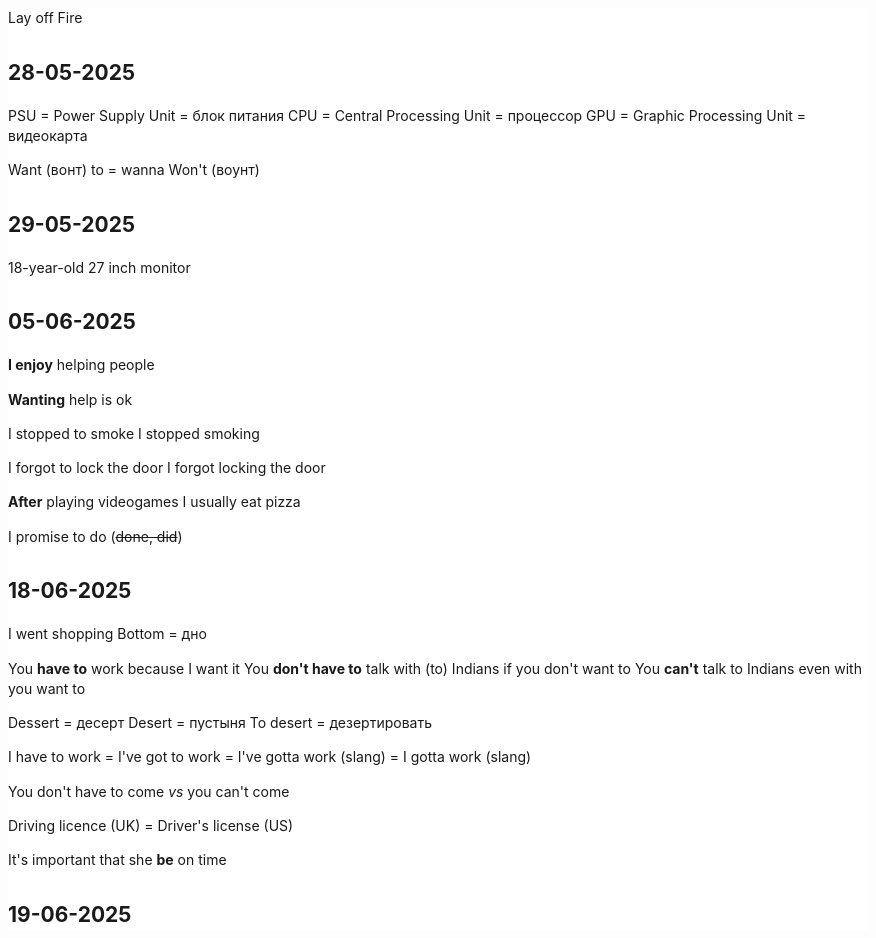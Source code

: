 Lay off 
Fire

## 28-05-2025

PSU = Power Supply Unit = блок питания
СPU = Central Processing Unit = процессор
GPU = Graphic Processing Unit = видеокарта 

Want (вонт) to = wanna
Won't (воунт)

## 29-05-2025

18-year-old 
27 inch monitor

## 05-06-2025

**I enjoy** helping people

**Wanting** help is ok

I stopped to smoke
I stopped smoking

I forgot to lock the door
I forgot locking the door

**After** playing videogames I usually eat pizza

I promise to do (~~done, did~~)

## 18-06-2025

I went shopping 
Bottom = дно

You **have to** work because I want it
You **don't have to** talk with (to) Indians if you don't want to
You **can't** talk to Indians even with you want to

Dessert = десерт
Desert = пустыня
To desert = дезертировать

I have to work = I've got to work = I've gotta work (slang) = I gotta work (slang)

You don't have to come *vs* you can't come

Driving licence (UK) = Driver's license (US)

It's important that she **be** on time

## 19-06-2025
